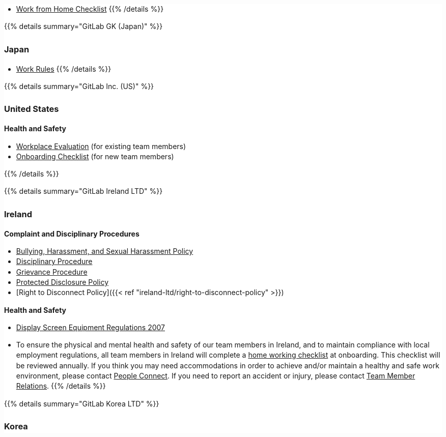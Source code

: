 - [Work from Home Checklist](https://docs.google.com/document/d/1Z3i-vrkcU5ald0j-scf2rgTumwFCc_sI/edit?usp=sharing&ouid=106298195226644329866&rtpof=true&sd=true)
{{% /details %}}

{{% details summary="GitLab GK (Japan)" %}}

### Japan

- [Work Rules](https://drive.google.com/file/d/1_xXSlx8e3PX_hM5GBgUPgfAlMhe0DkvM/view?usp=sharing)
{{% /details %}}

{{% details summary="GitLab Inc. (US)" %}}

### United States

**Health and Safety**

- [Workplace Evaluation](https://docs.google.com/document/d/12o3YXX6fIi2-V7yS_bhc1Vx_5jokQh3Oracc-ZIBsGE/edit?usp=sharing) (for existing team members)
- [Onboarding Checklist](https://docs.google.com/document/d/1DqbNBL6QIFBQlxqi7rWQiodFt6KvSp5fml3llu94Byw/edit?usp=sharing) (for new team members)

{{% /details %}}

{{% details summary="GitLab Ireland LTD" %}}

### Ireland

**Complaint and Disciplinary Procedures**

- [Bullying, Harassment, and Sexual Harassment Policy](https://docs.google.com/document/d/192-0TKUm1x0EmP_SQCnTDOJlDiT_O-O4n7qFFfhWnyA/edit?usp=sharing)
- [Disciplinary Procedure](https://docs.google.com/document/d/1cTSESXTt1Fn8680AVAcpq1g3wkJ_voFj192ak3rXNcA/edit?usp=sharing)
- [Grievance Procedure](https://docs.google.com/document/d/1RJ5rWMz_FRiKDOOyAgCn5b4XZkV0dcrKZ82D7etBlUo/edit?usp=sharing)
- [Protected Disclosure Policy](https://docs.google.com/document/d/1cIRHYLBCKJy2doHcpL4Yg-A4PWaw16IgjWLUCb34OyE/edit?usp=sharing)
- [Right to Disconnect Policy]({{< ref "ireland-ltd/right-to-disconnect-policy" >}})

**Health and Safety**

- [Display Screen Equipment Regulations 2007](https://www.irishstatutebook.ie/eli/2007/si/299/made/en/print#partii-chapv)

- To ensure the physical and mental health and safety of our team members in Ireland, and to maintain compliance with local employment regulations, all team members in Ireland will complete a [home working checklist](https://forms.gle/bmXqNdH1xEw2bFTa8) at onboarding. This checklist will be reviewed annually. If you think you may need accommodations in order to achieve and/or maintain a healthy and safe work environment, please contact [People Connect](mailto:people-connect@gitlab.com). If you need to report an accident or injury, please contact [Team Member Relations](mailto:teammemberrelations@gitlab.com).
{{% /details %}}

{{% details summary="GitLab Korea LTD" %}}

### Korea
